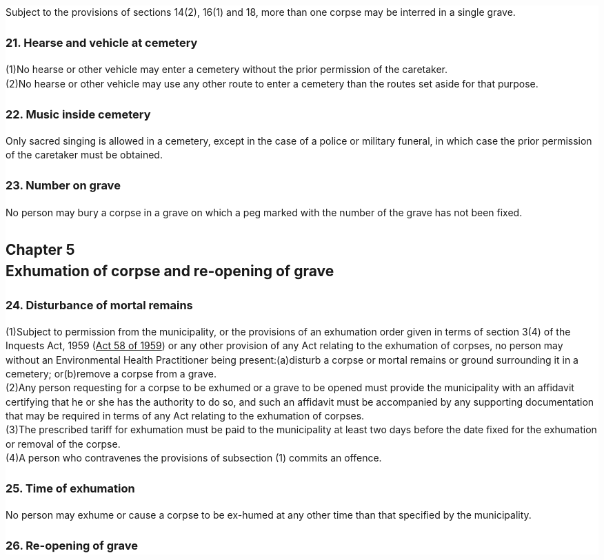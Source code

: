 <span class="akn-hcontainer" id="sec_20__hcontainer_1" data-eId="sec_20__hcontainer_1" data-name="hcontainer"><span class="akn-content"><span class="akn-p">Subject to the provisions of sections 14(2), 16(1) and 18, more than one corpse may be interred in a single grave.</span></span></span></section><section class="akn-section" id="sec_21" data-eId="sec_21"><h3>21. Hearse and vehicle at cemetery</h3>
<section class="akn-subsection" id="sec_21__subsec_1" data-eId="sec_21__subsec_1"><span class="akn-num">(1)</span><span class="akn-content"><span class="akn-p">No hearse or other vehicle may enter a cemetery without the prior permission of the caretaker.</span></span></section><section class="akn-subsection" id="sec_21__subsec_2" data-eId="sec_21__subsec_2"><span class="akn-num">(2)</span><span class="akn-content"><span class="akn-p">No hearse or other vehicle may use any other route to enter a cemetery than the routes set aside for that purpose.</span></span></section></section><section class="akn-section" id="sec_22" data-eId="sec_22"><h3>22. Music inside cemetery</h3>
<span class="akn-hcontainer" id="sec_22__hcontainer_1" data-eId="sec_22__hcontainer_1" data-name="hcontainer"><span class="akn-content"><span class="akn-p">Only sacred singing is allowed in a cemetery, except in the case of a police or military funeral, in which case the prior permission of the caretaker must be obtained.</span></span></span></section><section class="akn-section" id="sec_23" data-eId="sec_23"><h3>23. Number on grave</h3>
<span class="akn-hcontainer" id="sec_23__hcontainer_1" data-eId="sec_23__hcontainer_1" data-name="hcontainer"><span class="akn-content"><span class="akn-p">No person may bury a corpse in a grave on which a peg marked with the number of the grave has not been fixed.</span></span></span></section></section><section class="akn-chapter" id="chp_5" data-eId="chp_5"><h2>Chapter 5<br>Exhumation of corpse and re-opening of grave</h2>
<section class="akn-section" id="sec_24" data-eId="sec_24"><h3>24. Disturbance of mortal remains</h3>
<section class="akn-subsection" id="sec_24__subsec_1" data-eId="sec_24__subsec_1"><span class="akn-num">(1)</span><span class="akn-content"><span class="akn-blockList" id="sec_24__subsec_1__list_1" data-eId="sec_24__subsec_1__list_1"><span class="akn-listIntroduction">Subject to permission from the municipality, or the provisions of an exhumation order given in terms of section 3(4) of the Inquests Act, 1959 (<a class="akn-ref" data-href="/za/act/1959/58" href="https://edit.laws.africa/resolver/resolve/akn/za/act/1959/58">Act 58 of 1959</a>) or any other provision of any Act relating to the exhumation of corpses, no person may without an Environmental Health Practitioner being present:</span><span class="akn-item" id="sec_24__subsec_1__list_1__item_a" data-eId="sec_24__subsec_1__list_1__item_a"><span class="akn-num">(a)</span><span class="akn-p">disturb a corpse or mortal remains or ground surrounding it in a cemetery; or</span></span><span class="akn-item" id="sec_24__subsec_1__list_1__item_b" data-eId="sec_24__subsec_1__list_1__item_b"><span class="akn-num">(b)</span><span class="akn-p">remove a corpse from a grave.</span></span></span></span></section><section class="akn-subsection" id="sec_24__subsec_2" data-eId="sec_24__subsec_2"><span class="akn-num">(2)</span><span class="akn-content"><span class="akn-p">Any person requesting for a corpse to be exhumed or a grave to be opened must provide the municipality with an affidavit certifying that he or she has the authority to do so, and such an affidavit must be accompanied by any supporting documentation that may be required in terms of any Act relating to the exhumation of corpses.</span></span></section><section class="akn-subsection" id="sec_24__subsec_3" data-eId="sec_24__subsec_3"><span class="akn-num">(3)</span><span class="akn-content"><span class="akn-p">The prescribed tariff for exhumation must be paid to the municipality at least two days before the date fixed for the exhumation or removal of the corpse.</span></span></section><section class="akn-subsection" id="sec_24__subsec_4" data-eId="sec_24__subsec_4"><span class="akn-num">(4)</span><span class="akn-content"><span class="akn-p">A person who contravenes the provisions of subsection (1) commits an offence.</span></span></section></section><section class="akn-section" id="sec_25" data-eId="sec_25"><h3>25. Time of exhumation</h3>
<span class="akn-hcontainer" id="sec_25__hcontainer_1" data-eId="sec_25__hcontainer_1" data-name="hcontainer"><span class="akn-content"><span class="akn-p">No person may exhume or cause a corpse to be ex-humed at any other time than that specified by the municipality.</span></span></span></section><section class="akn-section" id="sec_26" data-eId="sec_26"><h3>26. Re-opening of grave</h3>